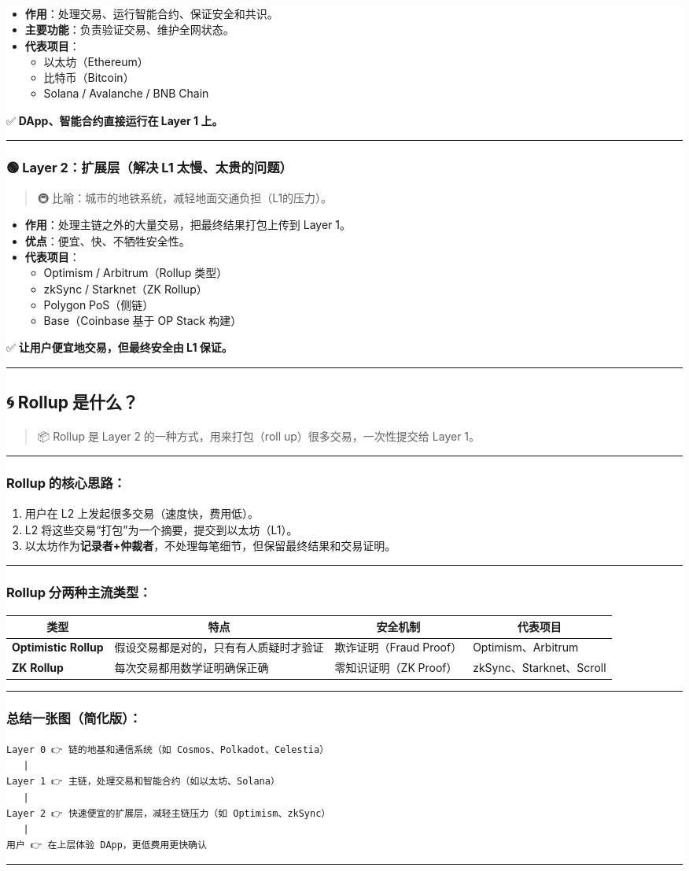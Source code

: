 - **作用**：处理交易、运行智能合约、保证安全和共识。
- **主要功能**：负责验证交易、维护全网状态。
- **代表项目**：
  - 以太坊（Ethereum）
  - 比特币（Bitcoin）
  - Solana / Avalanche / BNB Chain

✅ **DApp、智能合约直接运行在 Layer 1 上。**

---

### 🟢 Layer 2：扩展层（解决 L1 太慢、太贵的问题）  
> 🚇 比喻：城市的地铁系统，减轻地面交通负担（L1的压力）。

- **作用**：处理主链之外的大量交易，把最终结果打包上传到 Layer 1。
- **优点**：便宜、快、不牺牲安全性。
- **代表项目**：
  - Optimism / Arbitrum（Rollup 类型）
  - zkSync / Starknet（ZK Rollup）
  - Polygon PoS（侧链）
  - Base（Coinbase 基于 OP Stack 构建）

✅ **让用户便宜地交易，但最终安全由 L1 保证。**

---

## 🌀 Rollup 是什么？

> 📦 Rollup 是 Layer 2 的一种方式，用来打包（roll up）很多交易，一次性提交给 Layer 1。

---

### Rollup 的核心思路：
1. 用户在 L2 上发起很多交易（速度快，费用低）。
2. L2 将这些交易“打包”为一个摘要，提交到以太坊（L1）。
3. 以太坊作为**记录者+仲裁者**，不处理每笔细节，但保留最终结果和交易证明。

---

### Rollup 分两种主流类型：

| 类型 | 特点 | 安全机制 | 代表项目 |
|------|------|----------|-----------|
| **Optimistic Rollup** | 假设交易都是对的，只有有人质疑时才验证 | 欺诈证明（Fraud Proof） | Optimism、Arbitrum |
| **ZK Rollup** | 每次交易都用数学证明确保正确 | 零知识证明（ZK Proof） | zkSync、Starknet、Scroll |

---

### 总结一张图（简化版）：

```
Layer 0 👉 链的地基和通信系统（如 Cosmos、Polkadot、Celestia）
   |
Layer 1 👉 主链，处理交易和智能合约（如以太坊、Solana）
   |
Layer 2 👉 快速便宜的扩展层，减轻主链压力（如 Optimism、zkSync）
   |
用户 👉 在上层体验 DApp，更低费用更快确认
```

---